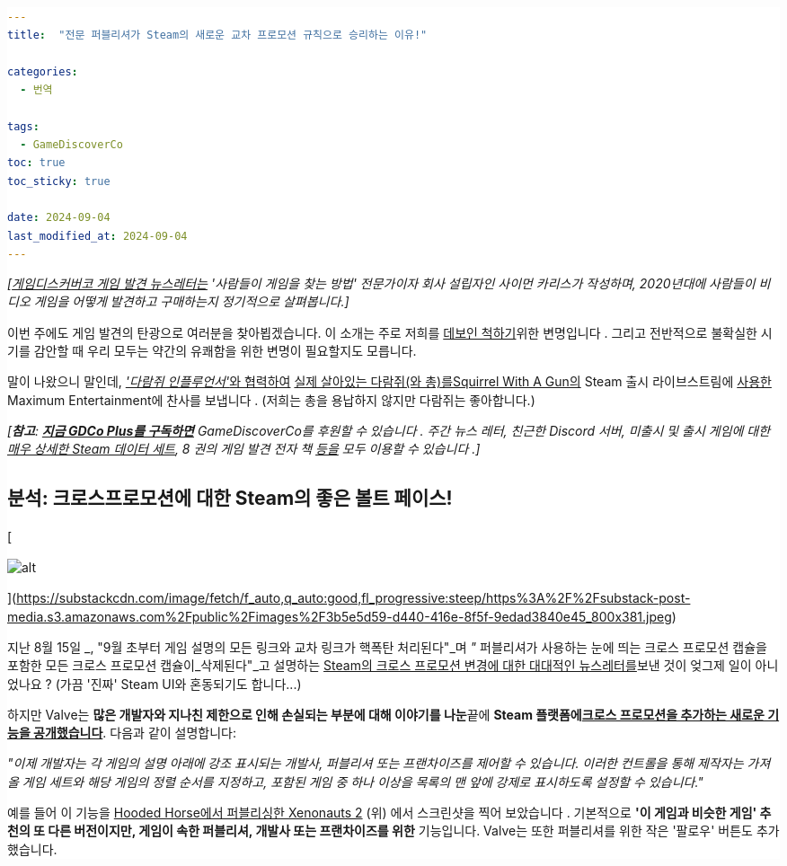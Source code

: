 ```yaml
---
title:  "전문 퍼블리셔가 Steam의 새로운 교차 프로모션 규칙으로 승리하는 이유!"

categories:
  - 번역
  
tags:
  - GameDiscoverCo
toc: true
toc_sticky: true
 
date: 2024-09-04
last_modified_at: 2024-09-04
---
```

_\[[게임디스커버코 게임 발견 뉴스레터는](https://newsletter.gamediscover.co/) '사람들이 게임을 찾는 방법' 전문가이자 회사 설립자인 사이먼 카리스가 작성하며, 2020년대에 사람들이 비디오 게임을 어떻게 발견하고 구매하는지 정기적으로 살펴봅니다.\]_

이번 주에도 게임 발견의 탄광으로 여러분을 찾아뵙겠습니다. 이 소개는 주로 저희를 [데보인 척하기](https://www.youtube.com/watch?v=3tBX1bRE7CA)위한 변명입니다 . 그리고 전반적으로 불확실한 시기를 감안할 때 우리 모두는 약간의 유쾌함을 위한 변명이 필요할지도 모릅니다.

말이 나왔으니 말인데, _['다람쥐 인플루언서'](https://x.com/MaximumEntmt/status/1829210007214129377)_[와 협력하여](https://x.com/MaximumEntmt/status/1829210007214129377) [실제 살아있는 다람쥐(와 총)를](https://x.com/MaximumEntmt/status/1829210007214129377)[Squirrel With A Gun의](https://store.steampowered.com/app/2067050/Squirrel_with_a_Gun/) Steam 출시 라이브스트림에 [사용한](https://x.com/MaximumEntmt/status/1829210007214129377)Maximum Entertainment에 찬사를 보냅니다 . (저희는 총을 용납하지 않지만 다람쥐는 좋아합니다.)

_\[**참고**: **[지금 GDCo Plus를 구독하면](https://newsletter.gamediscover.co/subscribe)** GameDiscoverCo를 후원할 수 있습니다 . 주간 뉴스 레터, 친근한 Discord 서버, 미출시 및 출시 게임에 대한 [매우 상세한 Steam 데이터 세트](https://plus.gamediscover.co/), 8 권의 게임 발견 전자 책 [등을](https://newsletter.gamediscover.co/about) 모두 이용할 수 있습니다 .\]_

## 분석: 크로스프로모션에 대한 Steam의 좋은 볼트 페이스!

[

![alt](https://substackcdn.com/image/fetch/w_1456,c_limit,f_auto,q_auto:good,fl_progressive:steep/https%3A%2F%2Fsubstack-post-media.s3.amazonaws.com%2Fpublic%2Fimages%2F3b5e5d59-d440-416e-8f5f-9edad3840e45_800x381.jpeg)



](https://substackcdn.com/image/fetch/f_auto,q_auto:good,fl_progressive:steep/https%3A%2F%2Fsubstack-post-media.s3.amazonaws.com%2Fpublic%2Fimages%2F3b5e5d59-d440-416e-8f5f-9edad3840e45_800x381.jpeg)

지난 8월 15일 _, "9월 초부터 게임 설명의 모든 링크와 교차 링크가 핵폭탄 처리된다"_며 _"_ 퍼블리셔가 사용하는 눈에 띄는 크로스 프로모션 캡슐을 포함한 모든 크로스 프로모션 캡슐이_삭제된다"_고 설명하는 [Steam의 크로스 프로모션 변경에 대한 대대적인 뉴스레터를](https://newsletter.gamediscover.co/p/steams-big-changes-new-and-trending)보낸 것이 엊그제 일이 아니었나요 ? (가끔 '진짜' Steam UI와 혼동되기도 합니다...)

하지만 Valve는 **많은 개발자와 지나친 제한으로 인해 손실되는 부분에 대해 이야기를 나눈**끝에 **Steam 플랫폼에[크로스 프로모션을 추가하는 새로운 기능을 공개했습니다](https://store.steampowered.com/news/group/4145017/view/4578559379959234050)**. 다음과 같이 설명합니다:

_"이제 개발자는 각 게임의 설명 아래에 강조 표시되는 개발사, 퍼블리셔 또는 프랜차이즈를 제어할 수 있습니다. 이러한 컨트롤을 통해 제작자는 가져올 게임 세트와 해당 게임의 정렬 순서를 지정하고, 포함된 게임 중 하나 이상을 목록의 맨 앞에 강제로 표시하도록 설정할 수 있습니다."_

예를 들어 이 기능을 [Hooded Horse에서 퍼블리싱한 Xenonauts 2](https://store.steampowered.com/app/538030/Xenonauts_2) (위) 에서 스크린샷을 찍어 보았습니다 . 기본적으로 **'이 게임과 비슷한 게임' 추천의 또 다른 버전이지만, 게임이 속한 퍼블리셔, 개발사 또는 프랜차이즈를 위한** 기능입니다. Valve는 또한 퍼블리셔를 위한 작은 '팔로우' 버튼도 추가했습니다.
